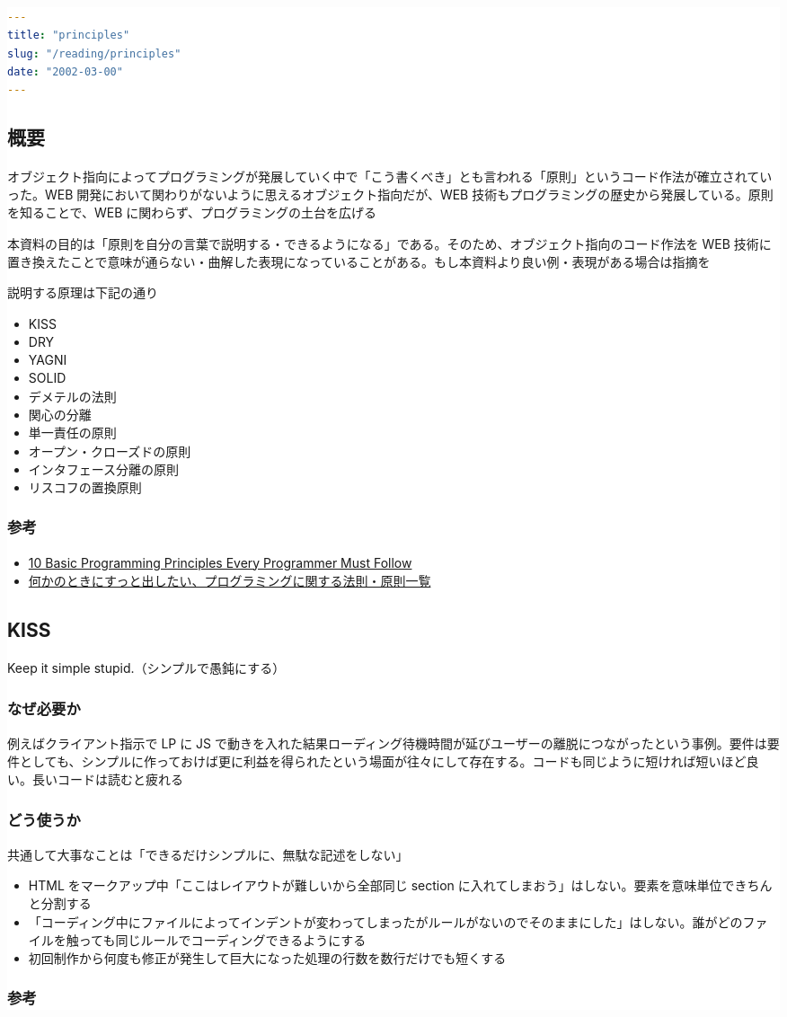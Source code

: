 ```yaml
---
title: "principles"
slug: "/reading/principles"
date: "2002-03-00"
---
```


## 概要

オブジェクト指向によってプログラミングが発展していく中で「こう書くべき」とも言われる「原則」というコード作法が確立されていった。WEB 開発において関わりがないように思えるオブジェクト指向だが、WEB 技術もプログラミングの歴史から発展している。原則を知ることで、WEB に関わらず、プログラミングの土台を広げる

本資料の目的は「原則を自分の言葉で説明する・できるようになる」である。そのため、オブジェクト指向のコード作法を WEB 技術に置き換えたことで意味が通らない・曲解した表現になっていることがある。もし本資料より良い例・表現がある場合は指摘を

説明する原理は下記の通り

- KISS
- DRY
- YAGNI
- SOLID
- デメテルの法則
- 関心の分離
- 単一責任の原則
- オープン・クローズドの原則
- インタフェース分離の原則
- リスコフの置換原則

### 参考

- [10 Basic Programming Principles Every Programmer Must Follow](https://www.makeuseof.com/tag/basic-programming-principles/)
- [何かのときにすっと出したい、プログラミングに関する法則・原則一覧](https://qiita.com/hirokidaichi/items/d6c473d8011bd9330e63)

## KISS

Keep it simple stupid.（シンプルで愚鈍にする）

### なぜ必要か

例えばクライアント指示で LP に JS で動きを入れた結果ローディング待機時間が延びユーザーの離脱につながったという事例。要件は要件としても、シンプルに作っておけば更に利益を得られたという場面が往々にして存在する。コードも同じように短ければ短いほど良い。長いコードは読むと疲れる

### どう使うか

共通して大事なことは「できるだけシンプルに、無駄な記述をしない」

- HTML をマークアップ中「ここはレイアウトが難しいから全部同じ section に入れてしまおう」はしない。要素を意味単位できちんと分割する
- 「コーディング中にファイルによってインデントが変わってしまったがルールがないのでそのままにした」はしない。誰がどのファイルを触っても同じルールでコーディングできるようにする
- 初回制作から何度も修正が発生して巨大になった処理の行数を数行だけでも短くする

### 参考

